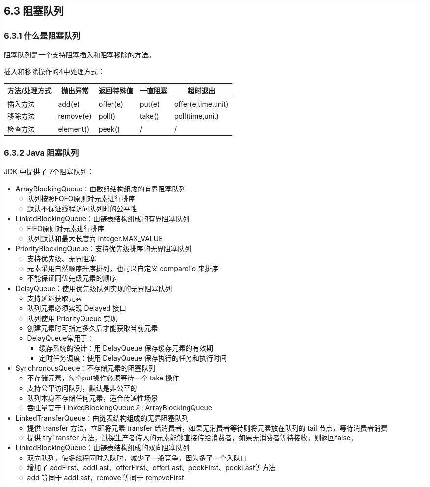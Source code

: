 ## 6.3 阻塞队列

### 6.3.1 什么是阻塞队列

阻塞队列是一个支持阻塞插入和阻塞移除的方法。

插入和移除操作的4中处理方式：

| 方法/处理方式 | 抛出异常  | 返回特殊值 | 一直阻塞 | 超时退出           |
| ------------- | --------- | ---------- | -------- | ------------------ |
| 插入方法      | add(e)    | offer(e)   | put(e)   | offer(e,time,unit) |
| 移除方法      | remove(e) | poll()     | take()   | poll(time,unit)    |
| 检查方法      | element() | peek()     | /        | /                  |

### 6.3.2 Java 阻塞队列

JDK 中提供了 7个阻塞队列：

- ArrayBlockingQueue：由数组结构组成的有界阻塞队列
  - 队列按照FOFO原则对元素进行排序
  - 默认不保证线程访问队列时的公平性
- LinkedBlockingQueue：由链表结构组成的有界阻塞队列
  - FIFO原则对元素进行排序
  - 队列默认和最大长度为 Integer.MAX_VALUE
- PriorityBlockingQueue：支持优先级排序的无界阻塞队列
  - 支持优先级、无界阻塞
  - 元素采用自然顺序升序排列，也可以自定义 compareTo 来排序
  - 不能保证同优先级元素的顺序
- DelayQueue：使用优先级队列实现的无界阻塞队列
  - 支持延迟获取元素
  - 队列元素必须实现 Delayed 接口
  - 队列使用 PriorityQueue 实现
  - 创建元素时可指定多久后才能获取当前元素
  - DelayQueue常用于：
    - 缓存系统的设计：用 DelayQueue 保存缓存元素的有效期
    - 定时任务调度：使用 DelayQueue 保存执行的任务和执行时间
- SynchronousQueue：不存储元素的阻塞队列
  - 不存储元素，每个put操作必须等待一个 take 操作
  - 支持公平访问队列，默认是非公平的
  - 队列本身不存储任何元素，适合传递性场景
  - 吞吐量高于 LinkedBlockingQueue 和 ArrayBlockingQueue
- LinkedTransferQueue：由链表结构组成的无界阻塞队列
  - 提供 transfer 方法，立即将元素 transfer 给消费者，如果无消费者等待则将元素放在队列的 tail 节点，等待消费者消费
  - 提供 tryTransfer 方法，试探生产者传入的元素能够直接传给消费者，如果无消费者等待接收，则返回false。
- LinkedBlockingQueue：由链表结构组成的双向阻塞队列
  - 双向队列，使多线程同时入队时，减少了一般竞争，因为多了一个入队口
  - 增加了 addFirst、addLast、offerFirst、offerLast、peekFirst、peekLast等方法
  - add 等同于 addLast，remove 等同于 removeFirst